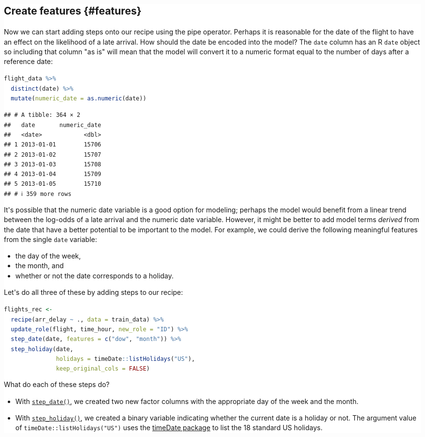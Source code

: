 ## Create features {#features}

Now we can start adding steps onto our recipe using the pipe operator. Perhaps it is reasonable for the date of the flight to have an effect on the likelihood of a late arrival. How should the date be encoded into the model? The `date` column has an R `date` object so including that column "as is" will mean that the model will convert it to a numeric format equal to the number of days after a reference date: 

```r
flight_data %>% 
  distinct(date) %>% 
  mutate(numeric_date = as.numeric(date)) 
```

```
## # A tibble: 364 × 2
##   date       numeric_date
##   <date>            <dbl>
## 1 2013-01-01        15706
## 2 2013-01-02        15707
## 3 2013-01-03        15708
## 4 2013-01-04        15709
## 5 2013-01-05        15710
## # ℹ 359 more rows
```

It's possible that the numeric date variable is a good option for modeling; perhaps the model would benefit from a linear trend between the log-odds of a late arrival and the numeric date variable. However, it might be better to add model terms _derived_ from the date that have a better potential to be important to the model. For example, we could derive the following meaningful features from the single `date` variable: 

* the day of the week,
* the month, and
* whether or not the date corresponds to a holiday. 
 
Let's do all three of these by adding steps to our recipe:

```r
flights_rec <- 
  recipe(arr_delay ~ ., data = train_data) %>% 
  update_role(flight, time_hour, new_role = "ID") %>% 
  step_date(date, features = c("dow", "month")) %>%               
  step_holiday(date, 
               holidays = timeDate::listHolidays("US"), 
               keep_original_cols = FALSE)
```

What do each of these steps do?

* With [`step_date()`](https://recipes.tidymodels.org/reference/step_date.html), we created two new factor columns with the appropriate day of the week and the month. 

* With [`step_holiday()`](https://recipes.tidymodels.org/reference/step_holiday.html), we created a binary variable indicating whether the current date is a holiday or not. The argument value of `timeDate::listHolidays("US")` uses the [timeDate package](https://cran.r-project.org/web/packages/timeDate/index.html) to list the 18 standard US holidays.

